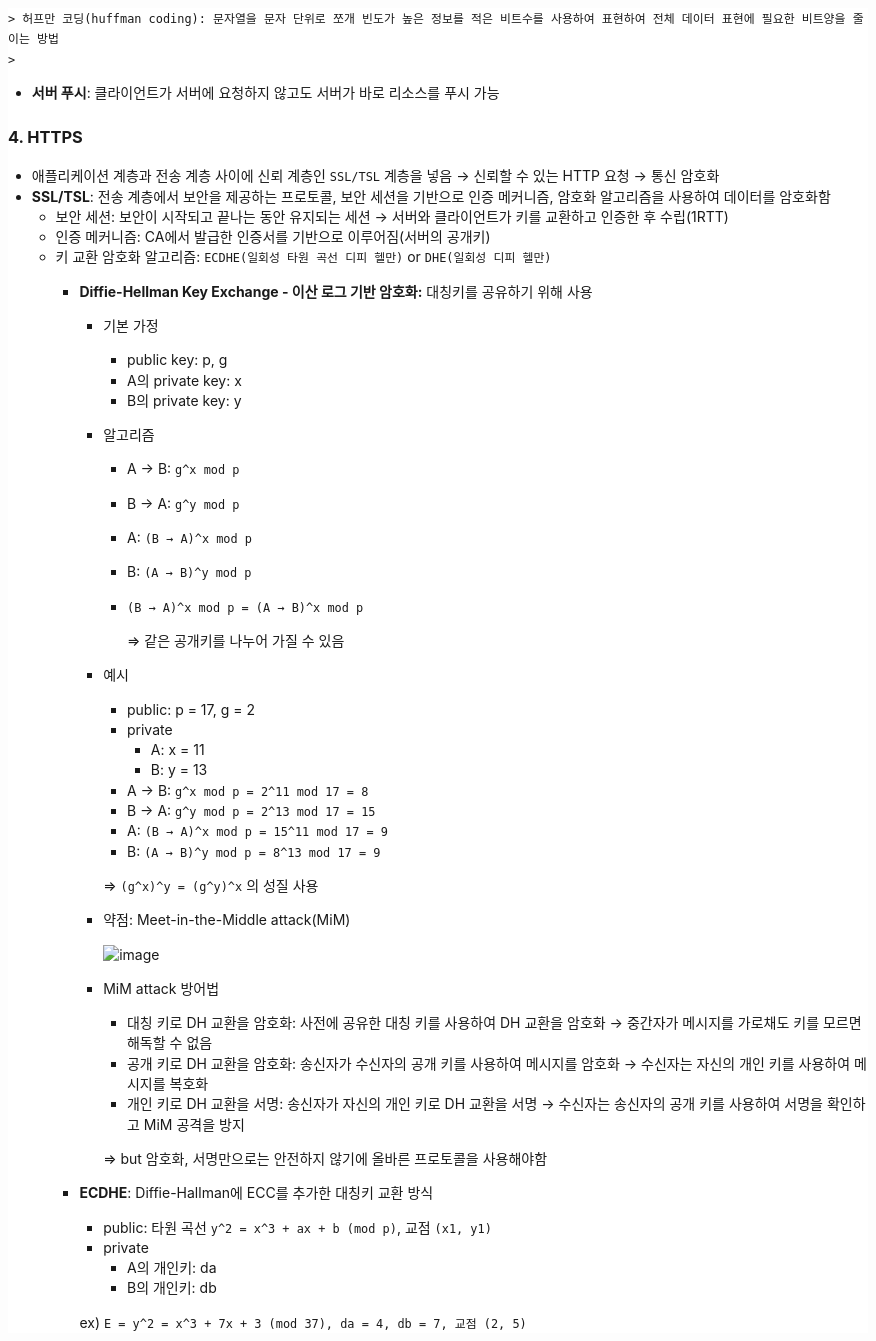     > 허프만 코딩(huffman coding): 문자열을 문자 단위로 쪼개 빈도가 높은 정보를 적은 비트수를 사용하여 표현하여 전체 데이터 표현에 필요한 비트양을 줄이는 방법
    > 
- **서버 푸시**: 클라이언트가 서버에 요청하지 않고도 서버가 바로 리소스를 푸시 가능

### 4. HTTPS

- 애플리케이션 계층과 전송 계층 사이에 신뢰 계층인 `SSL/TSL` 계층을 넣음 → 신뢰할 수 있는 HTTP 요청 → 통신 암호화
- **SSL/TSL**: 전송 계층에서 보안을 제공하는 프로토콜, 보안 세션을 기반으로 인증 메커니즘, 암호화 알고리즘을 사용하여 데이터를 암호화함
    - 보안 세션: 보안이 시작되고 끝나는 동안 유지되는 세션 → 서버와 클라이언트가 키를 교환하고 인증한 후 수립(1RTT)
    - 인증 메커니즘: CA에서 발급한 인증서를 기반으로 이루어짐(서버의 공개키)
    - 키 교환 암호화 알고리즘: `ECDHE(일회성 타원 곡선 디피 헬만)` or `DHE(일회성 디피 헬만)`
        - **Diffie-Hellman Key Exchange - 이산 로그 기반 암호화:** 대칭키를 공유하기 위해 사용
            - 기본 가정
                - public key: p, g
                - A의 private key: x
                - B의 private key: y
            - 알고리즘
                - A → B: `g^x mod p`
                - B → A: `g^y mod p`
                - A: `(B → A)^x mod p`
                - B: `(A → B)^y mod p`
                - `(B → A)^x mod p = (A → B)^x mod p`
                    
                    ⇒ 같은 공개키를 나누어 가질 수 있음
                    
            - 예시
                - public: p = 17, g = 2
                - private
                    - A: x = 11
                    - B: y = 13
                - A → B: `g^x mod p = 2^11 mod 17 = 8`
                - B → A: `g^y mod p = 2^13 mod 17 = 15`
                - A: `(B → A)^x mod p = 15^11 mod 17 = 9`
                - B: `(A → B)^y mod p = 8^13 mod 17 = 9`
                
                ⇒ `(g^x)^y = (g^y)^x` 의 성질 사용
                
            - 약점: Meet-in-the-Middle attack(MiM)
              
               <img width="514" alt="image" src="https://github.com/CS-STUDY-17/CS-Study/assets/77063375/47d61851-0255-4dbf-84c9-f40ba051e9c4">

            - MiM attack 방어법
                - 대칭 키로 DH 교환을 암호화: 사전에 공유한 대칭 키를 사용하여 DH 교환을 암호화 → 중간자가 메시지를 가로채도 키를 모르면 해독할 수 없음
                - 공개 키로 DH 교환을 암호화: 송신자가 수신자의 공개 키를 사용하여 메시지를 암호화 → 수신자는 자신의 개인 키를 사용하여 메시지를 복호화
                - 개인 키로 DH 교환을 서명: 송신자가 자신의 개인 키로 DH 교환을 서명 → 수신자는 송신자의 공개 키를 사용하여 서명을 확인하고 MiM 공격을 방지
                
                ⇒ but 암호화, 서명만으로는 안전하지 않기에 올바른 프로토콜을 사용해야함
                
        - **ECDHE**: Diffie-Hallman에 ECC를 추가한 대칭키 교환 방식
            - public: 타원 곡선 `y^2 = x^3 + ax + b (mod p)`, 교점 `(x1, y1)`
            - private
                - A의 개인키: da
                - B의 개인키: db
            
            ex)  `E = y^2 = x^3 + 7x + 3 (mod 37), da = 4, db = 7, 교점 (2, 5)`
            